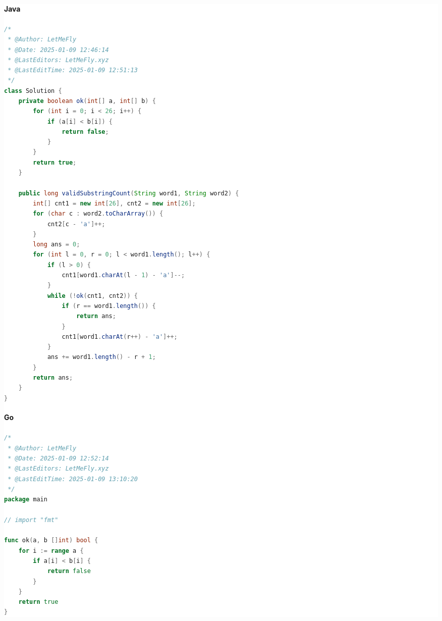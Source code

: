 
#### Java

```java
/*
 * @Author: LetMeFly
 * @Date: 2025-01-09 12:46:14
 * @LastEditors: LetMeFly.xyz
 * @LastEditTime: 2025-01-09 12:51:13
 */
class Solution {
    private boolean ok(int[] a, int[] b) {
        for (int i = 0; i < 26; i++) {
            if (a[i] < b[i]) {
                return false;
            }
        }
        return true;
    }

    public long validSubstringCount(String word1, String word2) {
        int[] cnt1 = new int[26], cnt2 = new int[26];
        for (char c : word2.toCharArray()) {
            cnt2[c - 'a']++;
        }
        long ans = 0;
        for (int l = 0, r = 0; l < word1.length(); l++) {
            if (l > 0) {
                cnt1[word1.charAt(l - 1) - 'a']--;
            }
            while (!ok(cnt1, cnt2)) {
                if (r == word1.length()) {
                    return ans;
                }
                cnt1[word1.charAt(r++) - 'a']++;
            }
            ans += word1.length() - r + 1;
        }
        return ans;
    }
}
```

#### Go

```go
/*
 * @Author: LetMeFly
 * @Date: 2025-01-09 12:52:14
 * @LastEditors: LetMeFly.xyz
 * @LastEditTime: 2025-01-09 13:10:20
 */
package main

// import "fmt"

func ok(a, b []int) bool {
    for i := range a {
        if a[i] < b[i] {
            return false
        }
    }
    return true
}

```
